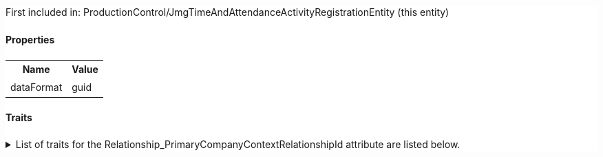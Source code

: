 First included in: ProductionControl/JmgTimeAndAttendanceActivityRegistrationEntity (this entity)  

#### Properties

<table><tr><th>Name</th><th>Value</th></tr><tr><td>dataFormat</td><td>guid</td></tr></table>

#### Traits

<details><summary>List of traits for the Relationship_PrimaryCompanyContextRelationshipId attribute are listed below.</summary></details>
